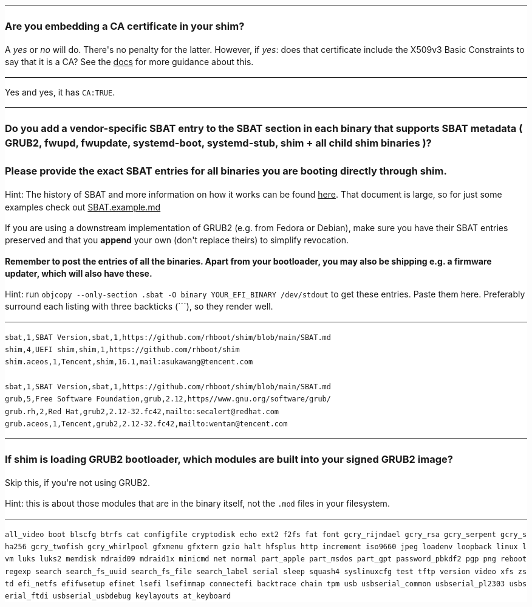 *******************************************************************************
### Are you embedding a CA certificate in your shim?
A _yes_ or _no_ will do. There's no penalty for the latter. However,
if _yes_: does that certificate include the X509v3 Basic Constraints
to say that it is a CA? See the [docs](./docs/) for more guidance
about this.
*******************************************************************************
Yes and yes, it has `CA:TRUE`.

*******************************************************************************
### Do you add a vendor-specific SBAT entry to the SBAT section in each binary that supports SBAT metadata ( GRUB2, fwupd, fwupdate, systemd-boot, systemd-stub, shim + all child shim binaries )?
### Please provide the exact SBAT entries for all binaries you are booting directly through shim.
Hint: The history of SBAT and more information on how it works can be found [here](https://github.com/rhboot/shim/blob/main/SBAT.md). That document is large, so for just some examples check out [SBAT.example.md](https://github.com/rhboot/shim/blob/main/SBAT.example.md)

If you are using a downstream implementation of GRUB2 (e.g. from Fedora or Debian), make sure you have their SBAT entries preserved and that you **append** your own (don't replace theirs) to simplify revocation.

**Remember to post the entries of all the binaries. Apart from your bootloader, you may also be shipping e.g. a firmware updater, which will also have these.**

Hint: run `objcopy --only-section .sbat -O binary YOUR_EFI_BINARY /dev/stdout` to get these entries. Paste them here. Preferably surround each listing with three backticks (\`\`\`), so they render well.
*******************************************************************************
```
sbat,1,SBAT Version,sbat,1,https://github.com/rhboot/shim/blob/main/SBAT.md
shim,4,UEFI shim,shim,1,https://github.com/rhboot/shim
shim.aceos,1,Tencent,shim,16.1,mail:asukawang@tencent.com

sbat,1,SBAT Version,sbat,1,https://github.com/rhboot/shim/blob/main/SBAT.md
grub,5,Free Software Foundation,grub,2.12,https//www.gnu.org/software/grub/
grub.rh,2,Red Hat,grub2,2.12-32.fc42,mailto:secalert@redhat.com
grub.aceos,1,Tencent,grub2,2.12-32.fc42,mailto:wentan@tencent.com
```

*******************************************************************************
### If shim is loading GRUB2 bootloader, which modules are built into your signed GRUB2 image?
Skip this, if you're not using GRUB2.

Hint: this is about those modules that are in the binary itself, not the `.mod` files in your filesystem.
*******************************************************************************
```
all_video boot blscfg btrfs cat configfile cryptodisk echo ext2 f2fs fat font gcry_rijndael gcry_rsa gcry_serpent gcry_sha256 gcry_twofish gcry_whirlpool gfxmenu gfxterm gzio halt hfsplus http increment iso9660 jpeg loadenv loopback linux lvm luks luks2 memdisk mdraid09 mdraid1x minicmd net normal part_apple part_msdos part_gpt password_pbkdf2 pgp png reboot regexp search search_fs_uuid search_fs_file search_label serial sleep squash4 syslinuxcfg test tftp version video xfs zstd efi_netfs efifwsetup efinet lsefi lsefimmap connectefi backtrace chain tpm usb usbserial_common usbserial_pl2303 usbserial_ftdi usbserial_usbdebug keylayouts at_keyboard
```
